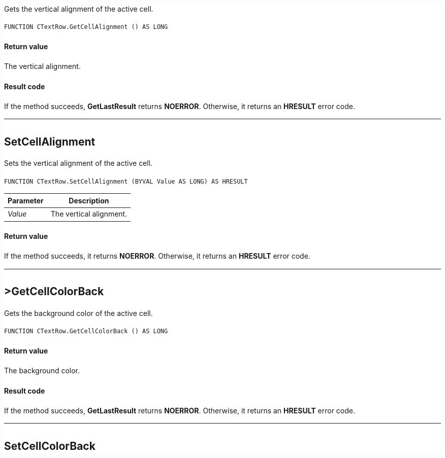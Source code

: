 Gets the vertical alignment of the active cell.

```
FUNCTION CTextRow.GetCellAlignment () AS LONG
```

#### Return value

The vertical alignment.

#### Result code

If the method succeeds, **GetLastResult** returns **NOERROR**. Otherwise, it returns an **HRESULT** error code.

---

## SetCellAlignment

Sets the vertical alignment of the active cell.

```
FUNCTION CTextRow.SetCellAlignment (BYVAL Value AS LONG) AS HRESULT
```

| Parameter | Description |
| --------- | ----------- |
| *Value* | The vertical alignment. |

#### Return value

If the method succeeds, it returns **NOERROR**. Otherwise, it returns an **HRESULT** error code.

---

## >GetCellColorBack

Gets the background color of the active cell.

```
FUNCTION CTextRow.GetCellColorBack () AS LONG
```

#### Return value

The background color.

#### Result code

If the method succeeds, **GetLastResult** returns **NOERROR**. Otherwise, it returns an **HRESULT** error code.

---

## SetCellColorBack
